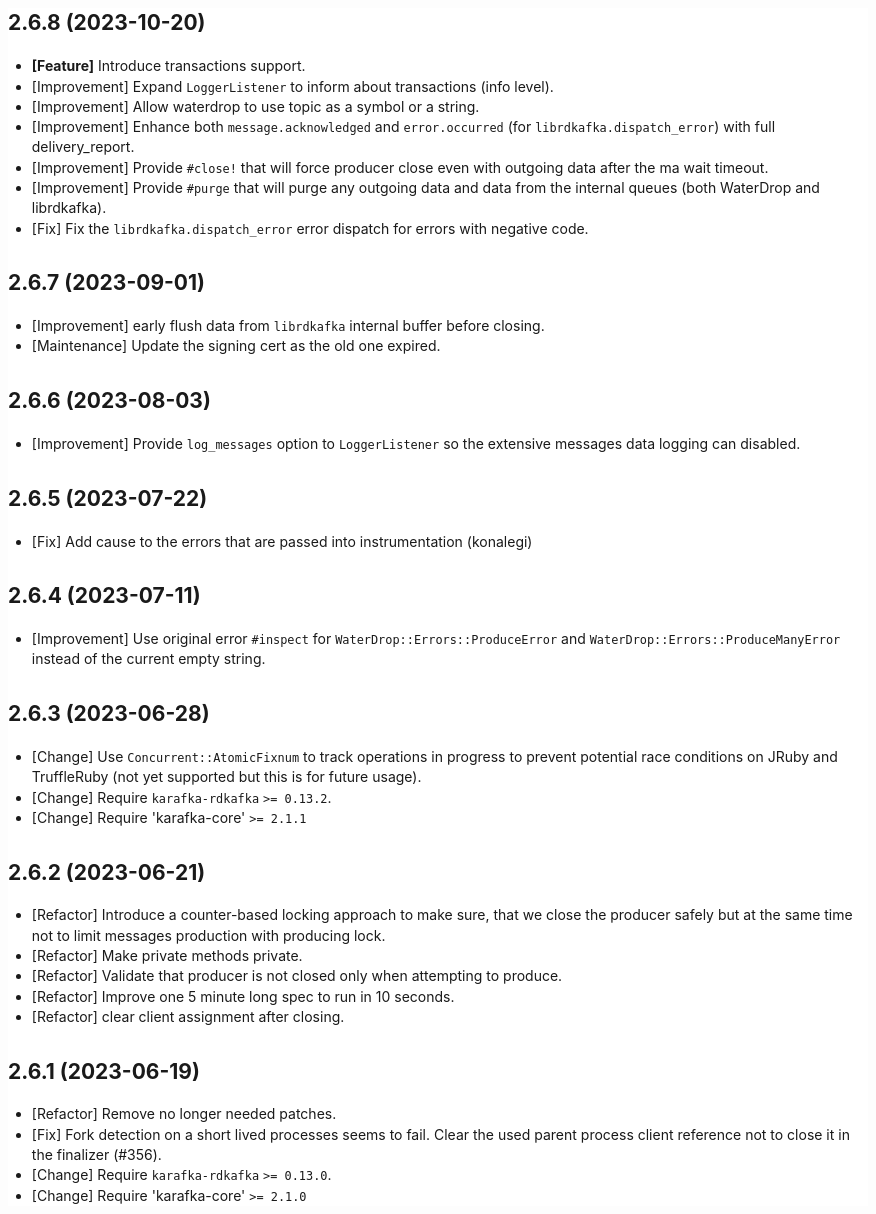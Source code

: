 ## 2.6.8 (2023-10-20)
- **[Feature]** Introduce transactions support.
- [Improvement] Expand `LoggerListener` to inform about transactions (info level).
- [Improvement] Allow waterdrop to use topic as a symbol or a string.
- [Improvement] Enhance both `message.acknowledged` and `error.occurred` (for `librdkafka.dispatch_error`) with full delivery_report.
- [Improvement] Provide `#close!` that will force producer close even with outgoing data after the ma wait timeout.
- [Improvement] Provide `#purge` that will purge any outgoing data and data from the internal queues (both WaterDrop and librdkafka).
- [Fix] Fix the `librdkafka.dispatch_error` error dispatch for errors with negative code.

## 2.6.7 (2023-09-01)
- [Improvement] early flush data from `librdkafka` internal buffer before closing.
- [Maintenance] Update the signing cert as the old one expired.

## 2.6.6 (2023-08-03)
- [Improvement] Provide `log_messages` option to `LoggerListener` so the extensive messages data logging can disabled.

## 2.6.5 (2023-07-22)
- [Fix] Add cause to the errors that are passed into instrumentation (konalegi)

## 2.6.4 (2023-07-11)
- [Improvement] Use original error `#inspect` for `WaterDrop::Errors::ProduceError` and `WaterDrop::Errors::ProduceManyError` instead of the current empty string.

## 2.6.3 (2023-06-28)
- [Change] Use `Concurrent::AtomicFixnum` to track operations in progress to prevent potential race conditions on JRuby and TruffleRuby (not yet supported but this is for future usage).
- [Change] Require `karafka-rdkafka` `>= 0.13.2`.
- [Change] Require 'karafka-core' `>= 2.1.1`

## 2.6.2 (2023-06-21)
- [Refactor] Introduce a counter-based locking approach to make sure, that we close the producer safely but at the same time not to limit messages production with producing lock.
- [Refactor] Make private methods private.
- [Refactor] Validate that producer is not closed only when attempting to produce.
- [Refactor] Improve one 5 minute long spec to run in 10 seconds.
- [Refactor] clear client assignment after closing.

## 2.6.1 (2023-06-19)
- [Refactor] Remove no longer needed patches.
- [Fix] Fork detection on a short lived processes seems to fail. Clear the used parent process client reference not to close it in the finalizer (#356).
- [Change] Require `karafka-rdkafka` `>= 0.13.0`.
- [Change] Require 'karafka-core' `>= 2.1.0`
